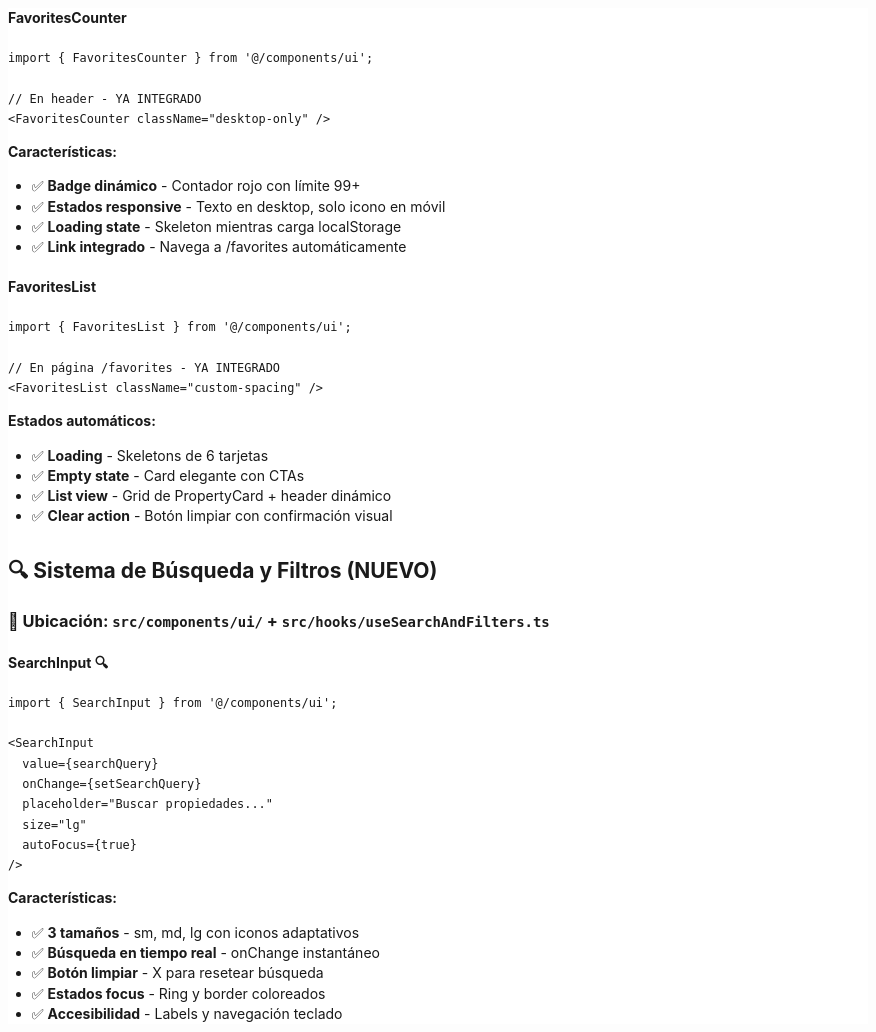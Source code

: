 #### **FavoritesCounter**
```tsx
import { FavoritesCounter } from '@/components/ui';

// En header - YA INTEGRADO
<FavoritesCounter className="desktop-only" />
```

**Características:**
- ✅ **Badge dinámico** - Contador rojo con límite 99+
- ✅ **Estados responsive** - Texto en desktop, solo icono en móvil
- ✅ **Loading state** - Skeleton mientras carga localStorage
- ✅ **Link integrado** - Navega a /favorites automáticamente

#### **FavoritesList**
```tsx
import { FavoritesList } from '@/components/ui';

// En página /favorites - YA INTEGRADO
<FavoritesList className="custom-spacing" />
```

**Estados automáticos:**
- ✅ **Loading** - Skeletons de 6 tarjetas
- ✅ **Empty state** - Card elegante con CTAs
- ✅ **List view** - Grid de PropertyCard + header dinámico
- ✅ **Clear action** - Botón limpiar con confirmación visual

## 🔍 Sistema de Búsqueda y Filtros (NUEVO)

### 📍 Ubicación: `src/components/ui/` + `src/hooks/useSearchAndFilters.ts`

#### **SearchInput** 🔍
```tsx
import { SearchInput } from '@/components/ui';

<SearchInput
  value={searchQuery}
  onChange={setSearchQuery}
  placeholder="Buscar propiedades..."
  size="lg"
  autoFocus={true}
/>
```

**Características:**
- ✅ **3 tamaños** - sm, md, lg con iconos adaptativos
- ✅ **Búsqueda en tiempo real** - onChange instantáneo
- ✅ **Botón limpiar** - X para resetear búsqueda
- ✅ **Estados focus** - Ring y border coloreados
- ✅ **Accesibilidad** - Labels y navegación teclado
